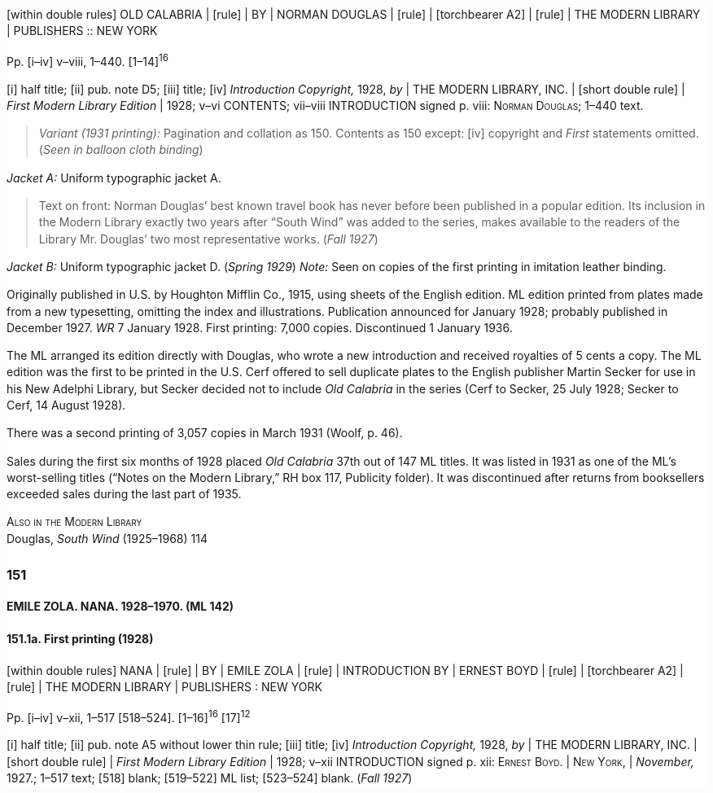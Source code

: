 [within double rules] OLD CALABRIA | [rule] | BY | NORMAN DOUGLAS | [rule] | [torchbearer A2] | [rule] | THE MODERN LIBRARY | PUBLISHERS :: NEW YORK  

Pp. [i–iv] v–viii, 1–440. [1–14]<sup>16</sup>  

[i] half title; [ii] pub. note D5; [iii] title; [iv] *Introduction Copyright,* 1928, *by* | THE MODERN LIBRARY, INC. | [short double rule] | *First Modern Library Edition* | 1928; v–vi CONTENTS; vii–viii INTRODUCTION signed p. viii: <span class="smallcaps">Norman Douglas</span>; 1–440 text.  

> *Variant (1931 printing):* Pagination and collation as 150. Contents as 150 except: [iv] copyright and *First* statements omitted. (*Seen in balloon cloth binding*)  

*Jacket A:* Uniform typographic jacket A.  

> Text on front:
Norman Douglas’ best known travel book has never before been published in a popular edition. Its inclusion in the Modern Library exactly two years after “South Wind” was added to the series, makes available to the readers of the Library Mr. Douglas’ two most representative works. (*Fall 1927*)  

*Jacket B:* Uniform typographic jacket D. (*Spring 1929*) *Note:* Seen on copies of the first printing in imitation leather binding.  

Originally published in U.S. by Houghton Mifflin Co., 1915, using sheets of the English edition. ML edition printed from plates made from a new typesetting, omitting the index and illustrations. Publication announced for January 1928; probably published in December 1927. *WR* 7 January 1928. First printing: 7,000 copies. Discontinued 1 January 1936.  

The ML arranged its edition directly with Douglas, who wrote a new introduction and received royalties of 5 cents a copy. The ML edition was the first to be printed in the U.S. Cerf offered to sell duplicate plates to the English publisher Martin Secker for use in his New Adelphi Library, but Secker decided not to include *Old Calabria* in the series (Cerf to Secker, 25 July 1928; Secker to Cerf, 14 August 1928).  

There was a second printing of 3,057 copies in March 1931 (Woolf, p. 46).  

Sales during the first six months of 1928 placed *Old Calabria* 37th out of 147 ML titles. It was listed in 1931 as one of the ML’s worst-selling titles (“Notes on the Modern Library,” RH box 117, Publicity folder). It was discontinued after returns from booksellers exceeded sales during the last part of 1935.  

<span class="smallcaps">Also in the Modern Library</span>  
Douglas, *South Wind* (1925–1968) 114  

### 151  

**EMILE ZOLA. NANA. 1928–1970. (ML 142)**  

#### 151.1a. First printing (1928)  

[within double rules] NANA | [rule] | BY | EMILE ZOLA | [rule] | INTRODUCTION BY | ERNEST BOYD | [rule] | [torchbearer A2] | [rule] | THE MODERN LIBRARY | PUBLISHERS : NEW YORK  

Pp. [i–iv] v–xii, 1–517 [518–524]. [1–16]<sup>16</sup> [17]<sup>12</sup>  

[i] half title; [ii] pub. note A5 without lower thin rule; [iii] title; [iv] *Introduction Copyright,* 1928, *by* | THE MODERN LIBRARY, INC. | [short double rule] | *First Modern Library Edition* | 1928; v–xii INTRODUCTION signed p. xii: <span class="smallcaps">Ernest Boyd</span>. | <span class="smallcaps">New York</span>, | *November,* 1927.; 1–517 text; [518] blank; [519–522] ML list; [523–524] blank. (*Fall 1927*)  
